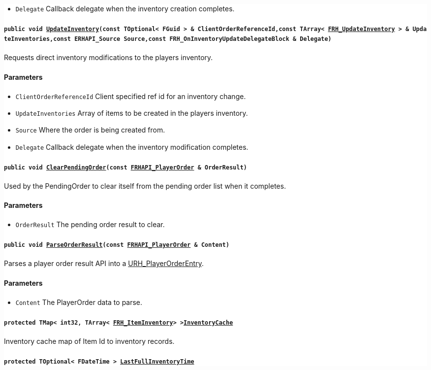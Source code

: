 * `Delegate` Callback delegate when the inventory creation completes.

#### `public void `[`UpdateInventory`](#classURH__PlayerInventory_1af6944787996721ab352942ea487b23ca)`(const TOptional< FGuid > & ClientOrderReferenceId,const TArray< `[`FRH_UpdateInventory`](Inventory.md#structFRH__UpdateInventory)` > & UpdateInventories,const ERHAPI_Source Source,const FRH_OnInventoryUpdateDelegateBlock & Delegate)` <a id="classURH__PlayerInventory_1af6944787996721ab352942ea487b23ca"></a>

Requests direct inventory modifications to the players inventory.

#### Parameters
* `ClientOrderReferenceId` Client specified ref id for an inventory change. 

* `UpdateInventories` Array of items to be created in the players inventory. 

* `Source` Where the order is being created from. 

* `Delegate` Callback delegate when the inventory modification completes.

#### `public void `[`ClearPendingOrder`](#classURH__PlayerInventory_1a1023ef83a9e1d7a88d3da06246aa7637)`(const `[`FRHAPI_PlayerOrder`](models/RHAPI_PlayerOrder.md#structFRHAPI__PlayerOrder)` & OrderResult)` <a id="classURH__PlayerInventory_1a1023ef83a9e1d7a88d3da06246aa7637"></a>

Used by the PendingOrder to clear itself from the pending order list when it completes.

#### Parameters
* `OrderResult` The pending order result to clear.

#### `public void `[`ParseOrderResult`](#classURH__PlayerInventory_1a0a3af764f187ffbd05955fb16a8bd5d7)`(const `[`FRHAPI_PlayerOrder`](models/RHAPI_PlayerOrder.md#structFRHAPI__PlayerOrder)` & Content)` <a id="classURH__PlayerInventory_1a0a3af764f187ffbd05955fb16a8bd5d7"></a>

Parses a player order result API into a [URH_PlayerOrderEntry](Inventory.md#classURH__PlayerOrderEntry).

#### Parameters
* `Content` The PlayerOrder data to parse.

#### `protected TMap< int32, TArray< `[`FRH_ItemInventory`](Inventory.md#structFRH__ItemInventory)` > > `[`InventoryCache`](#classURH__PlayerInventory_1a5d5179ccce89d685f086005d1b907ad8) <a id="classURH__PlayerInventory_1a5d5179ccce89d685f086005d1b907ad8"></a>

Inventory cache map of Item Id to inventory records.

#### `protected TOptional< FDateTime > `[`LastFullInventoryTime`](#classURH__PlayerInventory_1aa0850ee414c71713fc6bfb385759aa83) <a id="classURH__PlayerInventory_1aa0850ee414c71713fc6bfb385759aa83"></a>
